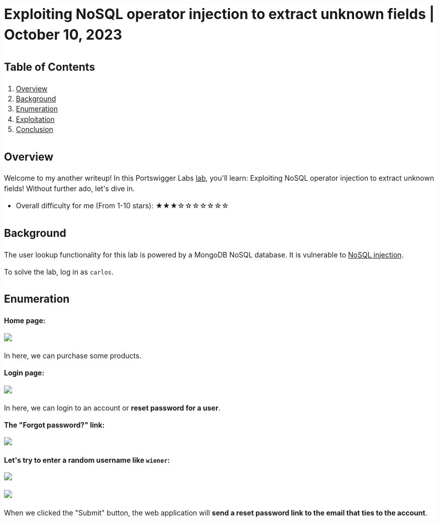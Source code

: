 # Exploiting NoSQL operator injection to extract unknown fields | October 10, 2023

## Table of Contents

1. [Overview](#overview)
2. [Background](#background)
3. [Enumeration](#enumeration)
4. [Exploitation](#exploitation)
5. [Conclusion](#conclusion)

## Overview

Welcome to my another writeup! In this Portswigger Labs [lab](https://portswigger.net/web-security/nosql-injection/lab-nosql-injection-extract-unknown-fields), you'll learn: Exploiting NoSQL operator injection to extract unknown fields! Without further ado, let's dive in.

- Overall difficulty for me (From 1-10 stars): ★★★☆☆☆☆☆☆☆

## Background

The user lookup functionality for this lab is powered by a MongoDB NoSQL database. It is vulnerable to [NoSQL injection](https://portswigger.net/web-security/nosql-injection).

To solve the lab, log in as `carlos`.

## Enumeration

**Home page:**

![](https://raw.githubusercontent.com/siunam321/CTF-Writeups/main/Portswigger-Labs/NoSQL-Injection/NoSQLi-4/images/Pasted%20image%2020231010132144.png)

In here, we can purchase some products.

**Login page:**

![](https://raw.githubusercontent.com/siunam321/CTF-Writeups/main/Portswigger-Labs/NoSQL-Injection/NoSQLi-4/images/Pasted%20image%2020231010132156.png)

In here, we can login to an account or **reset password for a user**.

**The "Forgot password?" link:**

![](https://raw.githubusercontent.com/siunam321/CTF-Writeups/main/Portswigger-Labs/NoSQL-Injection/NoSQLi-4/images/Pasted%20image%2020231010132548.png)

**Let's try to enter a random username like `wiener`:**

![](https://raw.githubusercontent.com/siunam321/CTF-Writeups/main/Portswigger-Labs/NoSQL-Injection/NoSQLi-4/images/Pasted%20image%2020231010132621.png)

![](https://raw.githubusercontent.com/siunam321/CTF-Writeups/main/Portswigger-Labs/NoSQL-Injection/NoSQLi-4/images/Pasted%20image%2020231010132635.png)

When we clicked the "Submit" button, the web application will **send a reset password link to the email that ties to the account**.
